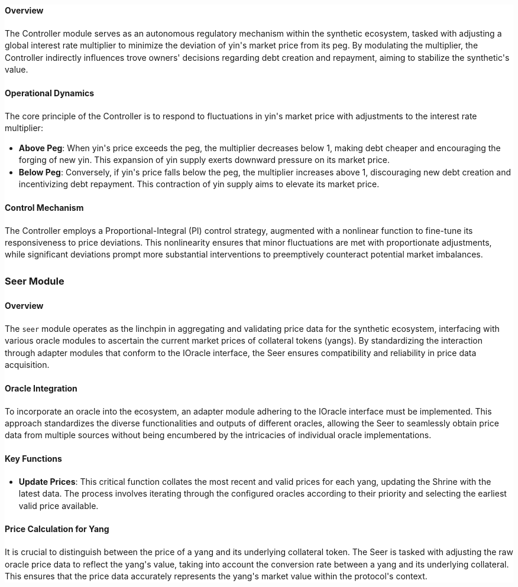 #### Overview

The Controller module serves as an autonomous regulatory mechanism within the synthetic ecosystem, tasked with adjusting a global interest rate multiplier to minimize the deviation of yin's market price from its peg. By modulating the multiplier, the Controller indirectly influences trove owners' decisions regarding debt creation and repayment, aiming to stabilize the synthetic's value.

#### Operational Dynamics

The core principle of the Controller is to respond to fluctuations in yin's market price with adjustments to the interest rate multiplier:

- **Above Peg**: When yin's price exceeds the peg, the multiplier decreases below 1, making debt cheaper and encouraging the forging of new yin. This expansion of yin supply exerts downward pressure on its market price.
- **Below Peg**: Conversely, if yin's price falls below the peg, the multiplier increases above 1, discouraging new debt creation and incentivizing debt repayment. This contraction of yin supply aims to elevate its market price.

#### Control Mechanism

The Controller employs a Proportional-Integral (PI) control strategy, augmented with a nonlinear function to fine-tune its responsiveness to price deviations. This nonlinearity ensures that minor fluctuations are met with proportionate adjustments, while significant deviations prompt more substantial interventions to preemptively counteract potential market imbalances.

### **Seer Module**

#### Overview

The `seer` module operates as the linchpin in aggregating and validating price data for the synthetic ecosystem, interfacing with various oracle modules to ascertain the current market prices of collateral tokens (yangs). By standardizing the interaction through adapter modules that conform to the IOracle interface, the Seer ensures compatibility and reliability in price data acquisition.

#### Oracle Integration

To incorporate an oracle into the ecosystem, an adapter module adhering to the IOracle interface must be implemented. This approach standardizes the diverse functionalities and outputs of different oracles, allowing the Seer to seamlessly obtain price data from multiple sources without being encumbered by the intricacies of individual oracle implementations.

#### Key Functions

- **Update Prices**: This critical function collates the most recent and valid prices for each yang, updating the Shrine with the latest data. The process involves iterating through the configured oracles according to their priority and selecting the earliest valid price available.

#### Price Calculation for Yang

It is crucial to distinguish between the price of a yang and its underlying collateral token. The Seer is tasked with adjusting the raw oracle price data to reflect the yang's value, taking into account the conversion rate between a yang and its underlying collateral. This ensures that the price data accurately represents the yang's market value within the protocol's context.
